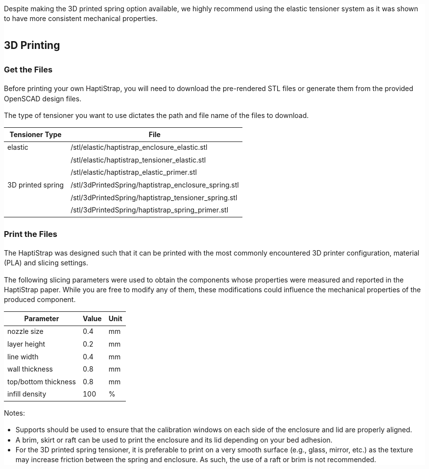 
Despite making the 3D printed spring option available, we highly recommend using the elastic tensioner system as it was shown to have more consistent mechanical properties.

## 3D Printing 

### Get the Files

Before printing your own HaptiStrap, you will need to download the pre-rendered STL files or generate them from the provided OpenSCAD design files.

The type of tensioner you want to use dictates the path and file name of the files to download.

| Tensioner Type | File|
|---|---|
|elastic|/stl/elastic/haptistrap_enclosure_elastic.stl|
||/stl/elastic/haptistrap_tensioner_elastic.stl|
||/stl/elastic/haptistrap_elastic_primer.stl|
|3D printed spring|/stl/3dPrintedSpring/haptistrap_enclosure_spring.stl|
||/stl/3dPrintedSpring/haptistrap_tensioner_spring.stl|
||/stl/3dPrintedSpring/haptistrap_spring_primer.stl|

### Print the Files

The HaptiStrap was designed such that it can be printed with the most commonly encountered 3D printer configuration, material (PLA) and slicing settings.

The following slicing parameters were used to obtain the components whose properties were measured and reported in the HaptiStrap paper. While you are free to modify any of them, these modifications could influence the mechanical properties of the produced component. 

| Parameter | Value | Unit |
|---|---|---|
|nozzle size|0.4|mm|
|layer height|0.2|mm|
|line width|0.4|mm|
|wall thickness|0.8|mm|
|top/bottom thickness|0.8|mm|
|infill density|100|%|

Notes:
- Supports should be used to ensure that the calibration windows on each side of the enclosure and lid are properly aligned.
- A brim, skirt or raft can be used to print the enclosure and its lid depending on your bed adhesion.
- For the 3D printed spring tensioner, it is preferable to print on a very smooth surface (e.g., glass, mirror, etc.) as the texture may increase friction between the spring and enclosure. As such, the use of a raft or brim is not recommended.
